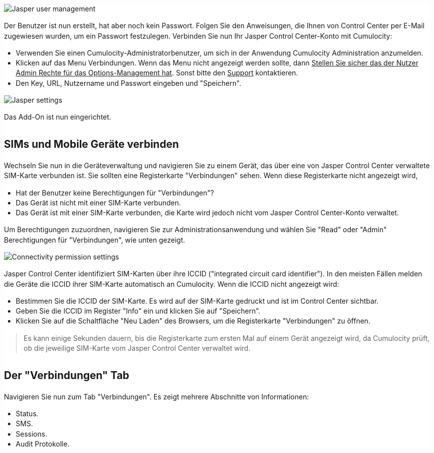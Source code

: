 ![Jasper user management](/guides/images/users-guide/jasperadmin.png)

Der Benutzer ist nun erstellt, hat aber noch kein Passwort. Folgen Sie den Anweisungen, die Ihnen von Control Center per E-Mail zugewiesen wurden, um ein Passwort festzulegen. Verbinden Sie nun Ihr Jasper Control Center-Konto mit Cumulocity:

* Verwenden Sie einen Cumulocity-Administratorbenutzer, um sich in der Anwendung Cumulocity Administration anzumelden.
* Klicken auf das Menu Verbindungen. Wenn das Menu nicht angezeigt werden sollte, dann [Stellen Sie sicher das der Nutzer Admin Rechte für das Options-Management hat](/guides/images/benutzerhandbuch/administration-deutsch#permissions). Sonst bitte den [Support](https://support.cumulocity.com) kontaktieren.
* Den Key, URL, Nutzername und Passwort eingeben und "Speichern".

![Jasper settings](/guides/images/users-guide/jaspersettings.png)

Das Add-On ist nun eingerichtet.

## <a name="link-sims"></a>SIMs und Mobile Geräte verbinden

Wechseln Sie nun in die Geräteverwaltung und navigieren Sie zu einem Gerät, das über eine von Jasper Control Center verwaltete SIM-Karte verbunden ist. Sie sollten eine Registerkarte "Verbindungen" sehen. Wenn diese Registerkarte nicht angezeigt wird,

* Hat der  Benutzer keine Berechtigungen für "Verbindungen"?
* Das Gerät ist nicht mit einer SIM-Karte verbunden.
* Das Gerät ist mit einer SIM-Karte verbunden, die Karte wird jedoch nicht vom Jasper Control Center-Konto verwaltet.

Um Berechtigungen zuzuordnen, navigieren Sie zur Administrationsanwendung und wählen Sie "Read" oder "Admin" Berechtigungen für "Verbindungen", wie unten gezeigt.

<img src="/guides/images/users-guide/connectivityperms.png" alt="Connectivity permission settings"  style="max-width: 80%">

Jasper Control Center identifiziert SIM-Karten über ihre ICCID ("integrated circuit card identifier"). In den meisten Fällen melden die Geräte die ICCID ihrer SIM-Karte automatisch an Cumulocity. Wenn die ICCID nicht angezeigt wird:

* Bestimmen Sie die ICCID der SIM-Karte. Es wird auf der SIM-Karte gedruckt und ist im Control Center sichtbar.
* Geben Sie die ICCID im Register "Info" ein und klicken Sie auf "Speichern".
* Klicken Sie auf die Schaltfläche "Neu Laden" des Browsers, um die Registerkarte "Verbindungen" zu öffnen.

> Es kann einige Sekunden dauern, bis die Registerkarte zum ersten Mal auf einem Gerät angezeigt wird, da Cumulocity prüft, ob die jeweilige SIM-Karte vom Jasper Control Center verwaltet wird.

## <a name="jasperinfo"></a>Der "Verbindungen" Tab

Navigieren Sie nun zum Tab "Verbindungen". Es zeigt mehrere Abschnitte von Informationen:

* Status.
* SMS.
* Sessions.
* Audit Protokolle.
